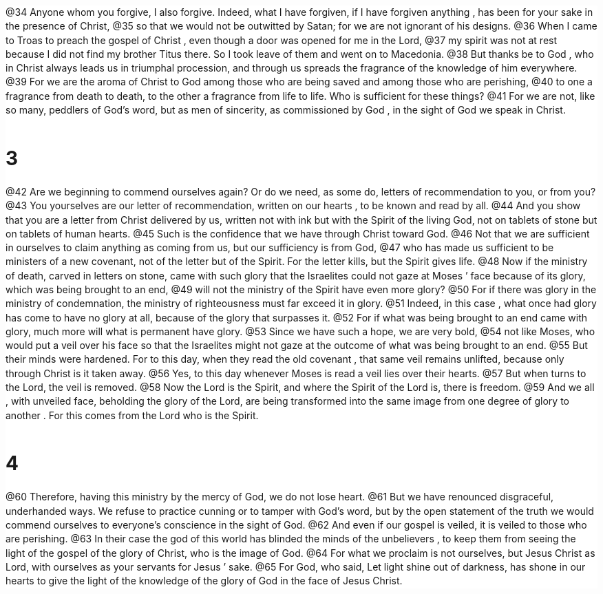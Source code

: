 @34 Anyone whom you forgive, I also forgive. Indeed, what I have forgiven, if I have forgiven anything , has been for your sake in the presence of Christ,
@35 so that we would not be outwitted by Satan; for we are not ignorant of his designs.
@36 When I came to Troas to preach the gospel of Christ , even though a door was opened for me in the Lord,
@37 my spirit was not at rest because I did not find my brother Titus there. So I took leave of them and went on to Macedonia.
@38 But thanks be to God , who in Christ always leads us in triumphal procession, and through us spreads the fragrance of the knowledge of him everywhere.
@39 For we are the aroma of Christ to God among those who are being saved and among those who are perishing,
@40 to one a fragrance from death to death, to the other a fragrance from life to life. Who is sufficient for these things?
@41 For we are not, like so many, peddlers of God’s word, but as men of sincerity, as commissioned by God , in the sight of God we speak in Christ.

# 3
@42 Are we beginning to commend ourselves again? Or do we need, as some do, letters of recommendation to you, or from you?
@43 You yourselves are our letter of recommendation, written on our hearts , to be known and read by all.
@44 And you show that you are a letter from Christ delivered by us, written not with ink but with the Spirit of the living God, not on tablets of stone but on tablets of human hearts.
@45 Such is the confidence that we have through Christ toward God.
@46 Not that we are sufficient in ourselves to claim anything as coming from us, but our sufficiency is from God,
@47 who has made us sufficient to be ministers of a new covenant, not of the letter but of the Spirit. For the letter kills, but the Spirit gives life.
@48 Now if the ministry of death, carved in letters on stone, came with such glory that the Israelites could not gaze at Moses ’ face because of its glory, which was being brought to an end,
@49 will not the ministry of the Spirit have even more glory?
@50 For if there was glory in the ministry of condemnation, the ministry of righteousness must far exceed it in glory.
@51 Indeed, in this case , what once had glory has come to have no glory at all, because of the glory that surpasses it.
@52 For if what was being brought to an end came with glory, much more will what is permanent have glory.
@53 Since we have such a hope, we are very bold,
@54 not like Moses, who would put a veil over his face so that the Israelites might not gaze at the outcome of what was being brought to an end.
@55 But their minds were hardened. For to this day, when they read the old covenant , that same veil remains unlifted, because only through Christ is it taken away.
@56 Yes, to this day whenever Moses is read a veil lies over their hearts.
@57 But when turns to the Lord, the veil is removed.
@58 Now the Lord is the Spirit, and where the Spirit of the Lord is, there is freedom.
@59 And we all , with unveiled face, beholding the glory of the Lord, are being transformed into the same image from one degree of glory to another . For this comes from the Lord who is the Spirit.

# 4
@60 Therefore, having this ministry by the mercy of God, we do not lose heart.
@61 But we have renounced disgraceful, underhanded ways. We refuse to practice cunning or to tamper with God’s word, but by the open statement of the truth we would commend ourselves to everyone’s conscience in the sight of God.
@62 And even if our gospel is veiled, it is veiled to those who are perishing.
@63 In their case the god of this world has blinded the minds of the unbelievers , to keep them from seeing the light of the gospel of the glory of Christ, who is the image of God.
@64 For what we proclaim is not ourselves, but Jesus Christ as Lord, with ourselves as your servants for Jesus ’ sake.
@65 For God, who said, Let light shine out of darkness, has shone in our hearts to give the light of the knowledge of the glory of God in the face of Jesus Christ.
